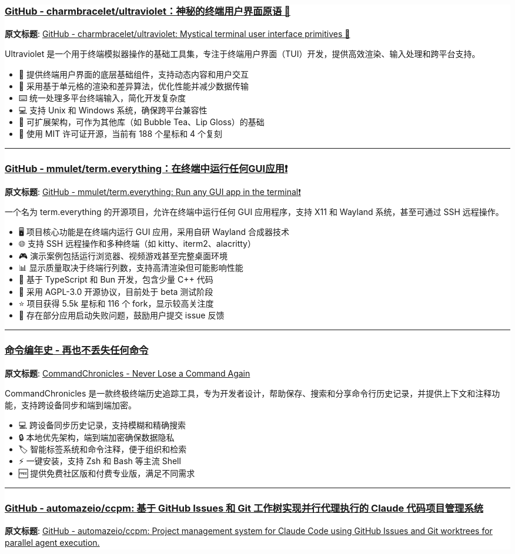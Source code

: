 
### [GitHub - charmbracelet/ultraviolet：神秘的终端用户界面原语 🌈](https://github.com/charmbracelet/ultraviolet)

**原文标题**: [GitHub - charmbracelet/ultraviolet: Mystical terminal user interface primitives 🌈](https://github.com/charmbracelet/ultraviolet)

Ultraviolet 是一个用于终端模拟器操作的基础工具集，专注于终端用户界面（TUI）开发，提供高效渲染、输入处理和跨平台支持。

- 🌈 提供终端用户界面的底层基础组件，支持动态内容和用户交互
- 🚀 采用基于单元格的渲染和差异算法，优化性能并减少数据传输
- ⌨️ 统一处理多平台终端输入，简化开发复杂度
- 💻 支持 Unix 和 Windows 系统，确保跨平台兼容性
- 🧱 可扩展架构，可作为其他库（如 Bubble Tea、Lip Gloss）的基础
- 📜 使用 MIT 许可证开源，当前有 188 个星标和 4 个复刻

---

### [GitHub - mmulet/term.everything：在终端中运行任何GUI应用❗](https://github.com/mmulet/term.everything)

**原文标题**: [GitHub - mmulet/term.everything: Run any GUI app in the terminal❗](https://github.com/mmulet/term.everything)

一个名为 term.everything 的开源项目，允许在终端中运行任何 GUI 应用程序，支持 X11 和 Wayland 系统，甚至可通过 SSH 远程操作。

- 🖥️ 项目核心功能是在终端内运行 GUI 应用，采用自研 Wayland 合成器技术
- 🌐 支持 SSH 远程操作和多种终端（如 kitty、iterm2、alacritty）
- 🎮 演示案例包括运行浏览器、视频游戏甚至完整桌面环境
- 📊 显示质量取决于终端行列数，支持高清渲染但可能影响性能
- 🔧 基于 TypeScript 和 Bun 开发，包含少量 C++ 代码
- 📜 采用 AGPL-3.0 开源协议，目前处于 beta 测试阶段
- ⭐ 项目获得 5.5k 星标和 116 个 fork，显示较高关注度
- 🐛 存在部分应用启动失败问题，鼓励用户提交 issue 反馈

---

### [命令编年史 - 再也不丢失任何命令](https://commandchronicles.dev/)

**原文标题**: [CommandChronicles - Never Lose a Command Again](https://commandchronicles.dev/)

CommandChronicles 是一款终极终端历史追踪工具，专为开发者设计，帮助保存、搜索和分享命令行历史记录，并提供上下文和注释功能，支持跨设备同步和端到端加密。

- 💻 跨设备同步历史记录，支持模糊和精确搜索
- 🔒 本地优先架构，端到端加密确保数据隐私
- 🏷️ 智能标签系统和命令注释，便于组织和检索
- ⚡ 一键安装，支持 Zsh 和 Bash 等主流 Shell
- 🆓 提供免费社区版和付费专业版，满足不同需求

---

### [GitHub - automazeio/ccpm: 基于 GitHub Issues 和 Git 工作树实现并行代理执行的 Claude 代码项目管理系统](https://github.com/automazeio/ccpm)

**原文标题**: [GitHub - automazeio/ccpm: Project management system for Claude Code using GitHub Issues and Git worktrees for parallel agent execution.](https://github.com/automazeio/ccpm)
